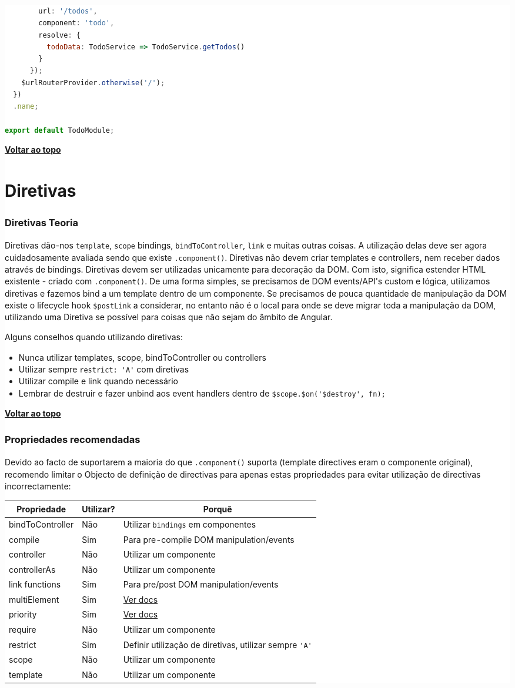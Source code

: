 ```js
        url: '/todos',
        component: 'todo',
        resolve: {
          todoData: TodoService => TodoService.getTodos()
        }
      });
    $urlRouterProvider.otherwise('/');
  })
  .name;

export default TodoModule;
```

**[Voltar ao topo](#tabela-de-conteúdos)**

# Diretivas

### Diretivas Teoria

Diretivas dão-nos `template`, `scope` bindings, `bindToController`, `link` e muitas outras coisas. A utilização delas deve ser agora cuidadosamente avaliada sendo que existe `.component()`. Diretivas não devem criar templates e controllers, nem receber dados através de bindings. Diretivas devem ser utilizadas unicamente para decoração da DOM. Com isto, significa estender HTML existente - criado com `.component()`. De uma forma simples, se precisamos de DOM events/API's custom e lógica, utilizamos diretivas e fazemos bind a um template dentro de um componente. Se precisamos de pouca quantidade de manipulação da DOM existe o lifecycle hook `$postLink` a considerar, no entanto não é o local para onde se deve migrar toda a manipulação da DOM, utilizando uma Diretiva se possível para coisas que não sejam do âmbito de Angular.

Alguns conselhos quando utilizando diretivas:

* Nunca utilizar templates, scope, bindToController ou controllers
* Utilizar sempre `restrict: 'A'` com diretivas
* Utilizar compile e link quando necessário
* Lembrar de destruir e fazer unbind aos event handlers dentro de `$scope.$on('$destroy', fn);`

**[Voltar ao topo](#tabela-de-conteúdos)**

### Propriedades recomendadas

Devido ao facto de suportarem a maioria do que `.component()` suporta (template directives eram o componente original), recomendo limitar o Objecto de definição de directivas para apenas estas propriedades para evitar utilização de directivas incorrectamente:

| Propriedade | Utilizar? | Porquê |
|---|---|---|
| bindToController | Não | Utilizar `bindings` em componentes |
| compile | Sim | Para pre-compile DOM manipulation/events |
| controller | Não | Utilizar um componente |
| controllerAs | Não | Utilizar um componente |
| link functions | Sim | Para pre/post DOM manipulation/events |
| multiElement | Sim | [Ver docs](https://docs.angularjs.org/api/ng/service/$compile#-multielement-) |
| priority | Sim | [Ver docs](https://docs.angularjs.org/api/ng/service/$compile#-priority-) |
| require | Não | Utilizar um componente |
| restrict | Sim | Definir utilização de diretivas, utilizar sempre `'A'` |
| scope | Não | Utilizar um componente |
| template | Não | Utilizar um componente |